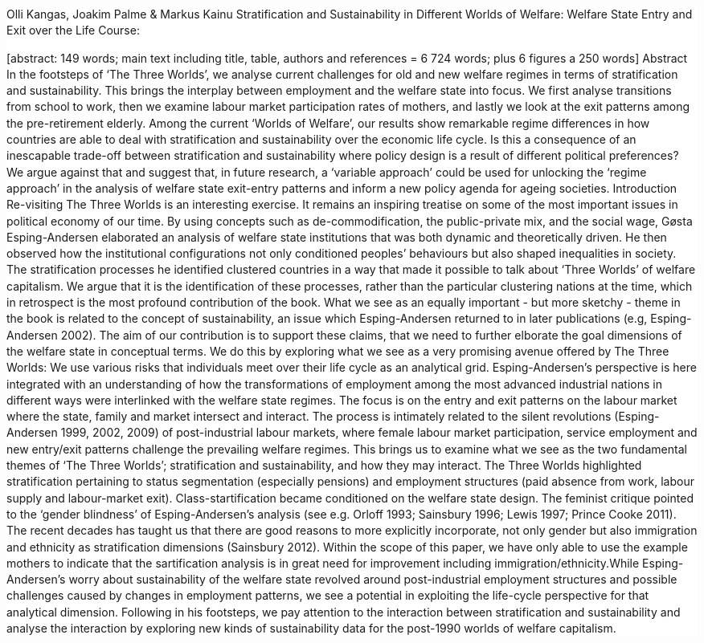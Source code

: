 Olli Kangas, Joakim Palme & Markus Kainu
Stratification and Sustainability in Different Worlds of Welfare: 
Welfare State Entry and Exit over the Life Course:

[abstract: 149 words; main text including title, table, authors and references = 6 724 words; plus 6 figures a 250 words]
Abstract
In the footsteps of ‘The Three Worlds’, we analyse current challenges for old and new welfare regimes in terms of stratification and sustainability. This brings the interplay between employment and the welfare state into focus. We first analyse transitions from school to work, then we examine labour market participation rates of mothers, and lastly we look at the exit patterns among the pre-retirement elderly. Among the current ‘Worlds of Welfare’, our results show remarkable regime differences in how countries are able to deal with stratification and sustainability over the economic life cycle. Is this a consequence of an inescapable trade-off between stratification and sustainability where policy design is a result of different political preferences? We argue against that and suggest that, in future research, a ‘variable approach’ could be used for unlocking the ‘regime approach’ in the analysis of welfare state exit-entry patterns and inform a new policy agenda for ageing societies.
Introduction
Re-visiting The Three Worlds is an interesting exercise. It remains an inspiring treatise on some of the most important issues in political economy of our time. By using concepts such as de-commodification, the public-private mix, and the social wage, Gøsta Esping-Andersen elaborated an analysis of welfare state institutions that was both dynamic and theoretically driven. He then observed how the institutional configurations not only conditioned peoples’ behaviours but also shaped inequalities in society. The stratification processes he identified clustered countries in a way that made it possible to talk about ‘Three Worlds’ of welfare capitalism. We argue that it is the identification of these processes, rather than the particular clustering nations at the time, which in retrospect is the most profound contribution of the book. What we see as an equally important - but more sketchy - theme in the book is related to the concept of sustainability, an issue which Esping-Andersen returned to in later publications (e.g, Esping-Andersen 2002).
The aim of our contribution is to support these claims, that we need to further elborate the goal dimensions of the welfare state in conceptual terms. We do this by exploring what we see as a very promising avenue offered by The Three Worlds: We use various risks that individuals meet over their life cycle as an analytical grid. Esping-Andersen’s perspective is here integrated with an understanding of how the transformations of employment among the most advanced industrial nations in different ways were interlinked with the welfare state regimes. The focus is on the entry and exit patterns on the labour market where the state, family and market intersect and interact. The process is intimately related to the silent revolutions (Esping-Andersen 1999, 2002, 2009) of post-industrial labour markets, where female labour market participation, service employment and new entry/exit patterns challenge the prevailing welfare regimes. This brings us to examine what we see as the two fundamental themes of ‘The Three Worlds’; stratification and sustainability, and how they may interact. 
The Three Worlds highlighted stratification pertaining to status segmentation (especially pensions) and employment structures (paid absence from work, labour supply and labour-market exit). Class-startification became conditioned on the welfare state design. The feminist critique pointed to the ‘gender blindness’ of Esping-Andersen’s analysis (see e.g. Orloff 1993; Sainsbury 1996; Lewis 1997; Prince Cooke 2011). The recent decades has taught us that there are good reasons to more explicitly incorporate, not only gender but also immigration and ethnicity as stratification dimensions (Sainsbury 2012). Within the scope of this paper, we have only able to use the example mothers to indicate that the sartification analysis is in great need for improvement including immigration/ethnicity.While Esping-Andersen’s worry about sustainability of the welfare state revolved around post-industrial employment structures and possible challenges caused by changes in employment patterns, we see a potential in exploiting the life-cycle perspective for that analytical dimension. Following in his footsteps, we pay attention to the interaction between stratification and sustainability  and analyse the interaction  by exploring new kinds of sustainability data for the post-1990 worlds of welfare capitalism. 